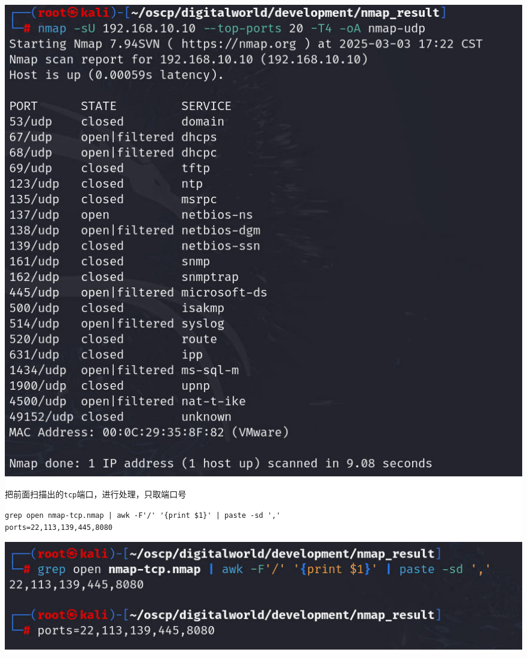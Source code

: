 ![](./pic-devt/3.jpg)

把前面扫描出的`tcp`端口，进行处理，只取端口号

```shell
grep open nmap-tcp.nmap | awk -F'/' '{print $1}' | paste -sd ','
ports=22,113,139,445,8080
```

![](./pic-devt/4.jpg)
